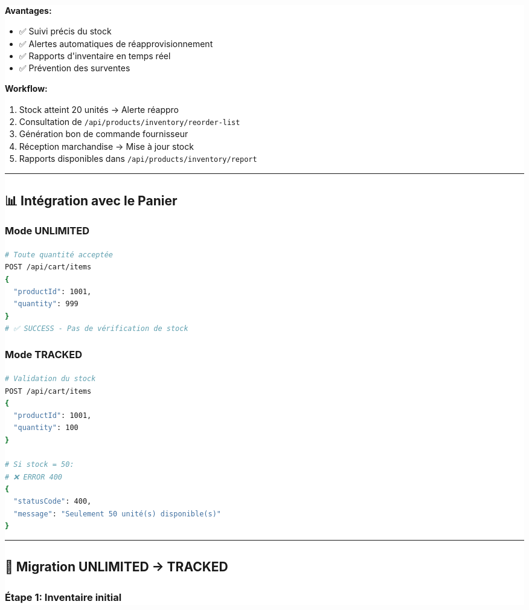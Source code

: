 **Avantages:**
- ✅ Suivi précis du stock
- ✅ Alertes automatiques de réapprovisionnement
- ✅ Rapports d'inventaire en temps réel
- ✅ Prévention des surventes

**Workflow:**
1. Stock atteint 20 unités → Alerte réappro
2. Consultation de `/api/products/inventory/reorder-list`
3. Génération bon de commande fournisseur
4. Réception marchandise → Mise à jour stock
5. Rapports disponibles dans `/api/products/inventory/report`

---

## 📊 Intégration avec le Panier

### Mode UNLIMITED
```bash
# Toute quantité acceptée
POST /api/cart/items
{
  "productId": 1001,
  "quantity": 999
}
# ✅ SUCCESS - Pas de vérification de stock
```

### Mode TRACKED
```bash
# Validation du stock
POST /api/cart/items
{
  "productId": 1001,
  "quantity": 100
}

# Si stock = 50:
# ❌ ERROR 400
{
  "statusCode": 400,
  "message": "Seulement 50 unité(s) disponible(s)"
}
```

---

## 🔄 Migration UNLIMITED → TRACKED

### Étape 1: Inventaire initial
